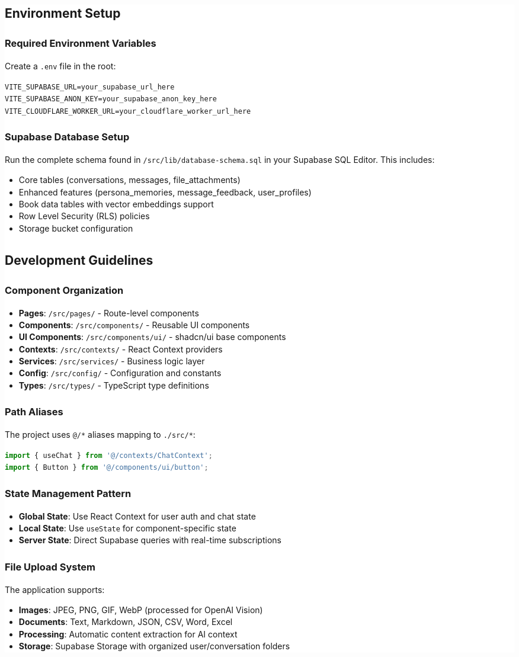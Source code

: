 ## Environment Setup

### Required Environment Variables
Create a `.env` file in the root:
```env
VITE_SUPABASE_URL=your_supabase_url_here
VITE_SUPABASE_ANON_KEY=your_supabase_anon_key_here
VITE_CLOUDFLARE_WORKER_URL=your_cloudflare_worker_url_here
```

### Supabase Database Setup
Run the complete schema found in `/src/lib/database-schema.sql` in your Supabase SQL Editor. This includes:
- Core tables (conversations, messages, file_attachments)
- Enhanced features (persona_memories, message_feedback, user_profiles)
- Book data tables with vector embeddings support
- Row Level Security (RLS) policies
- Storage bucket configuration

## Development Guidelines

### Component Organization
- **Pages**: `/src/pages/` - Route-level components
- **Components**: `/src/components/` - Reusable UI components
- **UI Components**: `/src/components/ui/` - shadcn/ui base components
- **Contexts**: `/src/contexts/` - React Context providers
- **Services**: `/src/services/` - Business logic layer
- **Config**: `/src/config/` - Configuration and constants
- **Types**: `/src/types/` - TypeScript type definitions

### Path Aliases
The project uses `@/*` aliases mapping to `./src/*`:
```typescript
import { useChat } from '@/contexts/ChatContext';
import { Button } from '@/components/ui/button';
```

### State Management Pattern
- **Global State**: Use React Context for user auth and chat state
- **Local State**: Use `useState` for component-specific state
- **Server State**: Direct Supabase queries with real-time subscriptions

### File Upload System
The application supports:
- **Images**: JPEG, PNG, GIF, WebP (processed for OpenAI Vision)
- **Documents**: Text, Markdown, JSON, CSV, Word, Excel
- **Processing**: Automatic content extraction for AI context
- **Storage**: Supabase Storage with organized user/conversation folders
